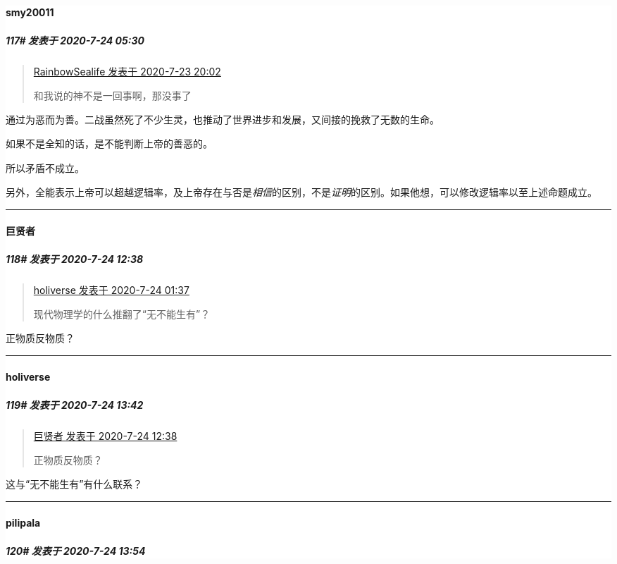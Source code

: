####  smy20011  
##### 117#       发表于 2020-7-24 05:30



<blockquote><a href="httphttps://bbs.saraba1st.com/2b/forum.php?mod=redirect&amp;goto=findpost&amp;pid=48196773&amp;ptid=1950662" target="_blank">RainbowSealife 发表于 2020-7-23 20:02</a>

和我说的神不是一回事啊，那没事了</blockquote>
通过为恶而为善。二战虽然死了不少生灵，也推动了世界进步和发展，又间接的挽救了无数的生命。

如果不是全知的话，是不能判断上帝的善恶的。

所以矛盾不成立。


另外，全能表示上帝可以超越逻辑率，及上帝存在与否是*相信*的区别，不是*证明*的区别。如果他想，可以修改逻辑率以至上述命题成立。







*****

####  巨贤者  
##### 118#       发表于 2020-7-24 12:38



<blockquote><a href="httphttps://bbs.saraba1st.com/2b/forum.php?mod=redirect&amp;goto=findpost&amp;pid=48199894&amp;ptid=1950662" target="_blank">holiverse 发表于 2020-7-24 01:37</a>

现代物理学的什么推翻了“无不能生有”？</blockquote>
正物质反物质？







*****

####  holiverse  
##### 119#       发表于 2020-7-24 13:42



<blockquote><a href="httphttps://bbs.saraba1st.com/2b/forum.php?mod=redirect&amp;goto=findpost&amp;pid=48203267&amp;ptid=1950662" target="_blank">巨贤者 发表于 2020-7-24 12:38</a>

正物质反物质？</blockquote>
这与“无不能生有”有什么联系？







*****

####  pilipala  
##### 120#       发表于 2020-7-24 13:54
